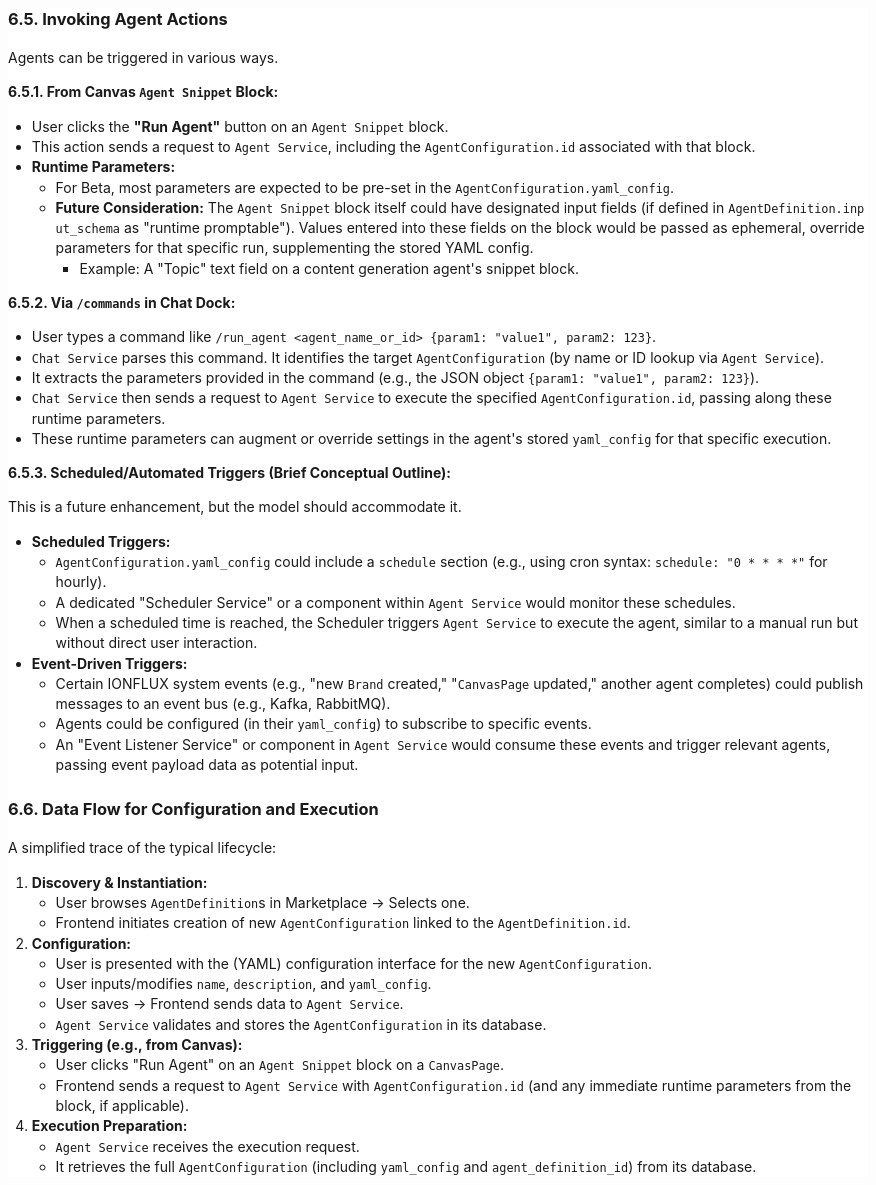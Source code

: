 ### 6.5. Invoking Agent Actions

Agents can be triggered in various ways.

**6.5.1. From Canvas `Agent Snippet` Block:**

*   User clicks the **"Run Agent"** button on an `Agent Snippet` block.
*   This action sends a request to `Agent Service`, including the `AgentConfiguration.id` associated with that block.
*   **Runtime Parameters:**
    *   For Beta, most parameters are expected to be pre-set in the `AgentConfiguration.yaml_config`.
    *   **Future Consideration:** The `Agent Snippet` block itself could have designated input fields (if defined in `AgentDefinition.input_schema` as "runtime promptable"). Values entered into these fields on the block would be passed as ephemeral, override parameters for that specific run, supplementing the stored YAML config.
        *   Example: A "Topic" text field on a content generation agent's snippet block.

**6.5.2. Via `/commands` in Chat Dock:**

*   User types a command like `/run_agent <agent_name_or_id> {param1: "value1", param2: 123}`.
*   `Chat Service` parses this command. It identifies the target `AgentConfiguration` (by name or ID lookup via `Agent Service`).
*   It extracts the parameters provided in the command (e.g., the JSON object `{param1: "value1", param2: 123}`).
*   `Chat Service` then sends a request to `Agent Service` to execute the specified `AgentConfiguration.id`, passing along these runtime parameters.
*   These runtime parameters can augment or override settings in the agent's stored `yaml_config` for that specific execution.

**6.5.3. Scheduled/Automated Triggers (Brief Conceptual Outline):**

This is a future enhancement, but the model should accommodate it.

*   **Scheduled Triggers:**
    *   `AgentConfiguration.yaml_config` could include a `schedule` section (e.g., using cron syntax: `schedule: "0 * * * *"` for hourly).
    *   A dedicated "Scheduler Service" or a component within `Agent Service` would monitor these schedules.
    *   When a scheduled time is reached, the Scheduler triggers `Agent Service` to execute the agent, similar to a manual run but without direct user interaction.
*   **Event-Driven Triggers:**
    *   Certain IONFLUX system events (e.g., "new `Brand` created," "`CanvasPage` updated," another agent completes) could publish messages to an event bus (e.g., Kafka, RabbitMQ).
    *   Agents could be configured (in their `yaml_config`) to subscribe to specific events.
    *   An "Event Listener Service" or component in `Agent Service` would consume these events and trigger relevant agents, passing event payload data as potential input.

### 6.6. Data Flow for Configuration and Execution

A simplified trace of the typical lifecycle:

1.  **Discovery & Instantiation:**
    *   User browses `AgentDefinition`s in Marketplace -> Selects one.
    *   Frontend initiates creation of new `AgentConfiguration` linked to the `AgentDefinition.id`.
2.  **Configuration:**
    *   User is presented with the (YAML) configuration interface for the new `AgentConfiguration`.
    *   User inputs/modifies `name`, `description`, and `yaml_config`.
    *   User saves -> Frontend sends data to `Agent Service`.
    *   `Agent Service` validates and stores the `AgentConfiguration` in its database.
3.  **Triggering (e.g., from Canvas):**
    *   User clicks "Run Agent" on an `Agent Snippet` block on a `CanvasPage`.
    *   Frontend sends a request to `Agent Service` with `AgentConfiguration.id` (and any immediate runtime parameters from the block, if applicable).
4.  **Execution Preparation:**
    *   `Agent Service` receives the execution request.
    *   It retrieves the full `AgentConfiguration` (including `yaml_config` and `agent_definition_id`) from its database.